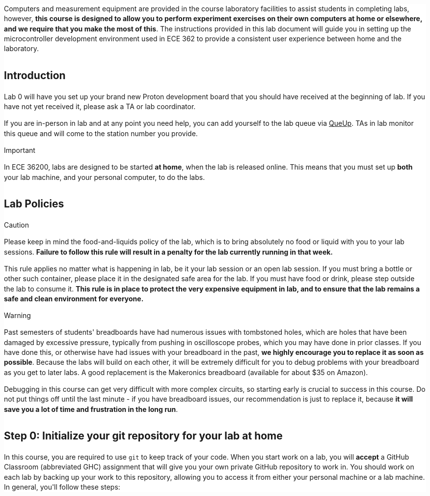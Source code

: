 Computers and measurement equipment are provided in the course laboratory facilities to assist students in completing labs, however, **this course is designed to allow you to perform experiment exercises on their own computers at home or elsewhere, and we require that you make the most of this**.  The instructions provided in this lab document will guide you in setting up the microcontroller development environment used in ECE 362 to provide a consistent user experience between home and the laboratory.

## Introduction

Lab 0 will have you set up your brand new Proton development board that you should have received at the beginning of lab.  If you have not yet received it, please ask a TA or lab coordinator.

If you are in-person in lab and at any point you need help, you can add yourself to the lab queue via [QueUp](https://engineering.purdue.edu/~menon18/queup/?room=36200).  TAs in lab monitor this queue and will come to the station number you provide.

> [!IMPORTANT]
> In ECE 36200, labs are designed to be started **at home**, when the lab is released online.  This means that you must set up **both** your lab machine, and your personal computer, to do the labs.

## Lab Policies

> [!CAUTION]
> Please keep in mind the food-and-liquids policy of the lab, which is to bring absolutely no food or liquid with you to your lab sessions.  **Failure to follow this rule will result in a penalty for the lab currently running in that week.**  
>   
> This rule applies no matter what is happening in lab, be it your lab session or an open lab session.  If you must bring a bottle or other such container, please place it in the designated safe area for the lab.  If you must have food or drink, please step outside the lab to consume it.  **This rule is in place to protect the very expensive equipment in lab, and to ensure that the lab remains a safe and clean environment for everyone.**

> [!WARNING]
> Past semesters of students' breadboards have had numerous issues with tombstoned holes, which are holes that have been damaged by excessive pressure, typically from pushing in oscilloscope probes, which you may have done in prior classes.  If you have done this, or otherwise have had issues with your breadboard in the past, **we highly encourage you to replace it as soon as possible**.  Because the labs will build on each other, it will be extremely difficult for you to debug problems with your breadboard as you get to later labs.  A good replacement is the Makeronics breadboard (available for about $35 on Amazon).  
> 
> Debugging in this course can get very difficult with more complex circuits, so starting early is crucial to success in this course.  Do not put things off until the last minute - if you have breadboard issues, our recommendation is just to replace it, because **it will save you a lot of time and frustration in the long run**.

## Step 0: Initialize your git repository for your lab at home

In this course, you are required to use `git` to keep track of your code.  When you start work on a lab, you will **accept** a GitHub Classroom (abbreviated GHC) assignment that will give you your own private GitHub repository to work in.  You should work on each lab by backing up your work to this repository, allowing you to access it from either your personal machine or a lab machine.  In general, you'll follow these steps:
